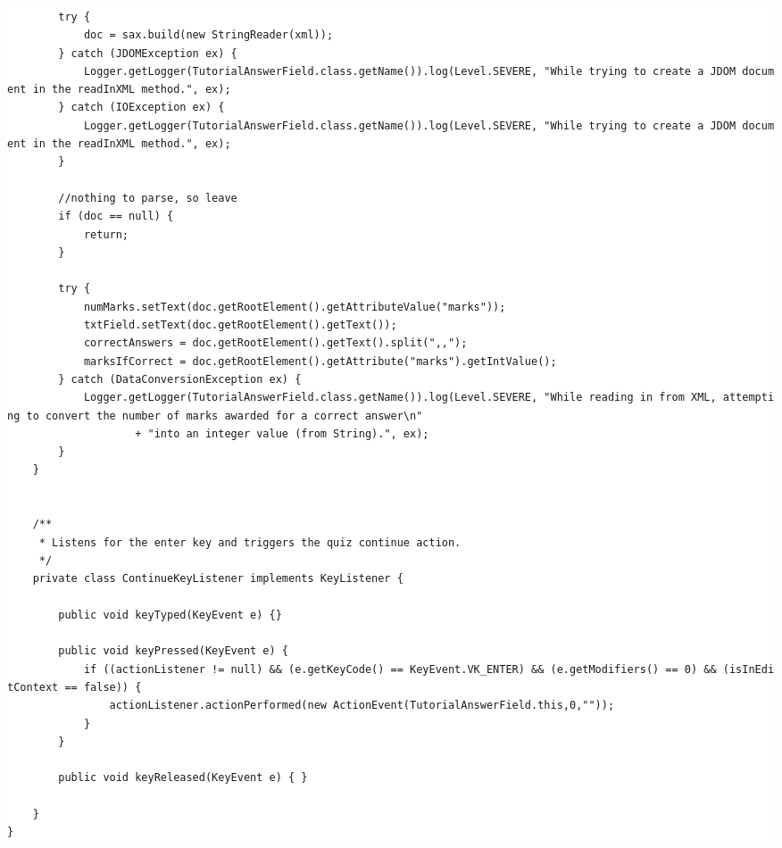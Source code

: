 ```
        try {
            doc = sax.build(new StringReader(xml));
        } catch (JDOMException ex) {
            Logger.getLogger(TutorialAnswerField.class.getName()).log(Level.SEVERE, "While trying to create a JDOM document in the readInXML method.", ex);
        } catch (IOException ex) {
            Logger.getLogger(TutorialAnswerField.class.getName()).log(Level.SEVERE, "While trying to create a JDOM document in the readInXML method.", ex);
        }

        //nothing to parse, so leave
        if (doc == null) {
            return;
        }

        try {
            numMarks.setText(doc.getRootElement().getAttributeValue("marks"));
            txtField.setText(doc.getRootElement().getText());
            correctAnswers = doc.getRootElement().getText().split(",,");
            marksIfCorrect = doc.getRootElement().getAttribute("marks").getIntValue();
        } catch (DataConversionException ex) {
            Logger.getLogger(TutorialAnswerField.class.getName()).log(Level.SEVERE, "While reading in from XML, attempting to convert the number of marks awarded for a correct answer\n"
                    + "into an integer value (from String).", ex);
        }
    }


    /**
     * Listens for the enter key and triggers the quiz continue action.
     */
    private class ContinueKeyListener implements KeyListener {

        public void keyTyped(KeyEvent e) {}

        public void keyPressed(KeyEvent e) {
            if ((actionListener != null) && (e.getKeyCode() == KeyEvent.VK_ENTER) && (e.getModifiers() == 0) && (isInEditContext == false)) {
                actionListener.actionPerformed(new ActionEvent(TutorialAnswerField.this,0,""));
            }
        }

        public void keyReleased(KeyEvent e) { }

    }
}
```